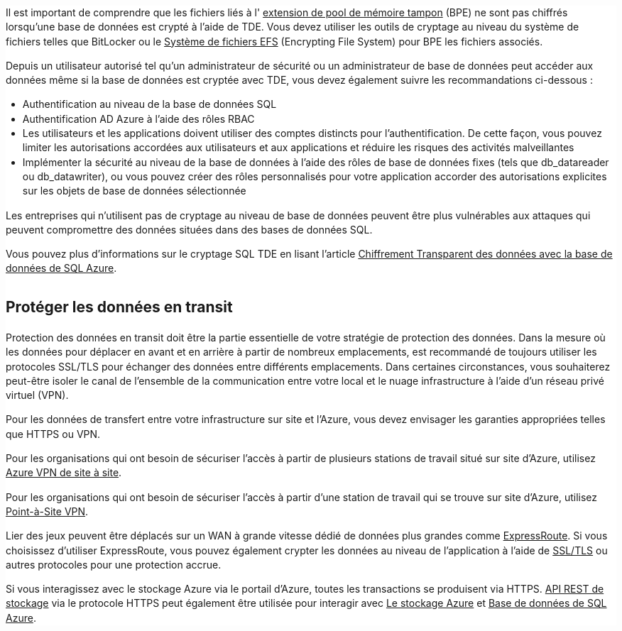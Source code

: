 Il est important de comprendre que les fichiers liés à l' [extension de pool de mémoire tampon](https://msdn.microsoft.com/library/dn133176.aspx) (BPE) ne sont pas chiffrés lorsqu’une base de données est crypté à l’aide de TDE. Vous devez utiliser les outils de cryptage au niveau du système de fichiers telles que BitLocker ou le [Système de fichiers EFS](https://technet.microsoft.com/library/cc700811.aspx) (Encrypting File System) pour BPE les fichiers associés.

Depuis un utilisateur autorisé tel qu’un administrateur de sécurité ou un administrateur de base de données peut accéder aux données même si la base de données est cryptée avec TDE, vous devez également suivre les recommandations ci-dessous :

- Authentification au niveau de la base de données SQL
- Authentification AD Azure à l’aide des rôles RBAC
- Les utilisateurs et les applications doivent utiliser des comptes distincts pour l’authentification. De cette façon, vous pouvez limiter les autorisations accordées aux utilisateurs et aux applications et réduire les risques des activités malveillantes
- Implémenter la sécurité au niveau de la base de données à l’aide des rôles de base de données fixes (tels que db_datareader ou db_datawriter), ou vous pouvez créer des rôles personnalisés pour votre application accorder des autorisations explicites sur les objets de base de données sélectionnée

Les entreprises qui n’utilisent pas de cryptage au niveau de base de données peuvent être plus vulnérables aux attaques qui peuvent compromettre des données situées dans des bases de données SQL.

Vous pouvez plus d’informations sur le cryptage SQL TDE en lisant l’article [Chiffrement Transparent des données avec la base de données de SQL Azure](https://msdn.microsoft.com/library/0bf7e8ff-1416-4923-9c4c-49341e208c62.aspx).

## <a name="protect-data-in-transit"></a>Protéger les données en transit

Protection des données en transit doit être la partie essentielle de votre stratégie de protection des données. Dans la mesure où les données pour déplacer en avant et en arrière à partir de nombreux emplacements, est recommandé de toujours utiliser les protocoles SSL/TLS pour échanger des données entre différents emplacements. Dans certaines circonstances, vous souhaiterez peut-être isoler le canal de l’ensemble de la communication entre votre local et le nuage infrastructure à l’aide d’un réseau privé virtuel (VPN).

Pour les données de transfert entre votre infrastructure sur site et l’Azure, vous devez envisager les garanties appropriées telles que HTTPS ou VPN.

Pour les organisations qui ont besoin de sécuriser l’accès à partir de plusieurs stations de travail situé sur site d’Azure, utilisez [Azure VPN de site à site](../vpn-gateway/vpn-gateway-site-to-site-create.md).

Pour les organisations qui ont besoin de sécuriser l’accès à partir d’une station de travail qui se trouve sur site d’Azure, utilisez [Point-à-Site VPN](../vpn-gateway/vpn-gateway-point-to-site-create.md).

Lier des jeux peuvent être déplacés sur un WAN à grande vitesse dédié de données plus grandes comme [ExpressRoute](https://azure.microsoft.com/services/expressroute/). Si vous choisissez d’utiliser ExpressRoute, vous pouvez également crypter les données au niveau de l’application à l’aide de [SSL/TLS](https://support.microsoft.com/kb/257591) ou autres protocoles pour une protection accrue.

Si vous interagissez avec le stockage Azure via le portail d’Azure, toutes les transactions se produisent via HTTPS. [API REST de stockage](https://msdn.microsoft.com/library/azure/dd179355.aspx) via le protocole HTTPS peut également être utilisée pour interagir avec [Le stockage Azure](https://azure.microsoft.com/services/storage/) et [Base de données de SQL Azure](https://azure.microsoft.com/services/sql-database/).
